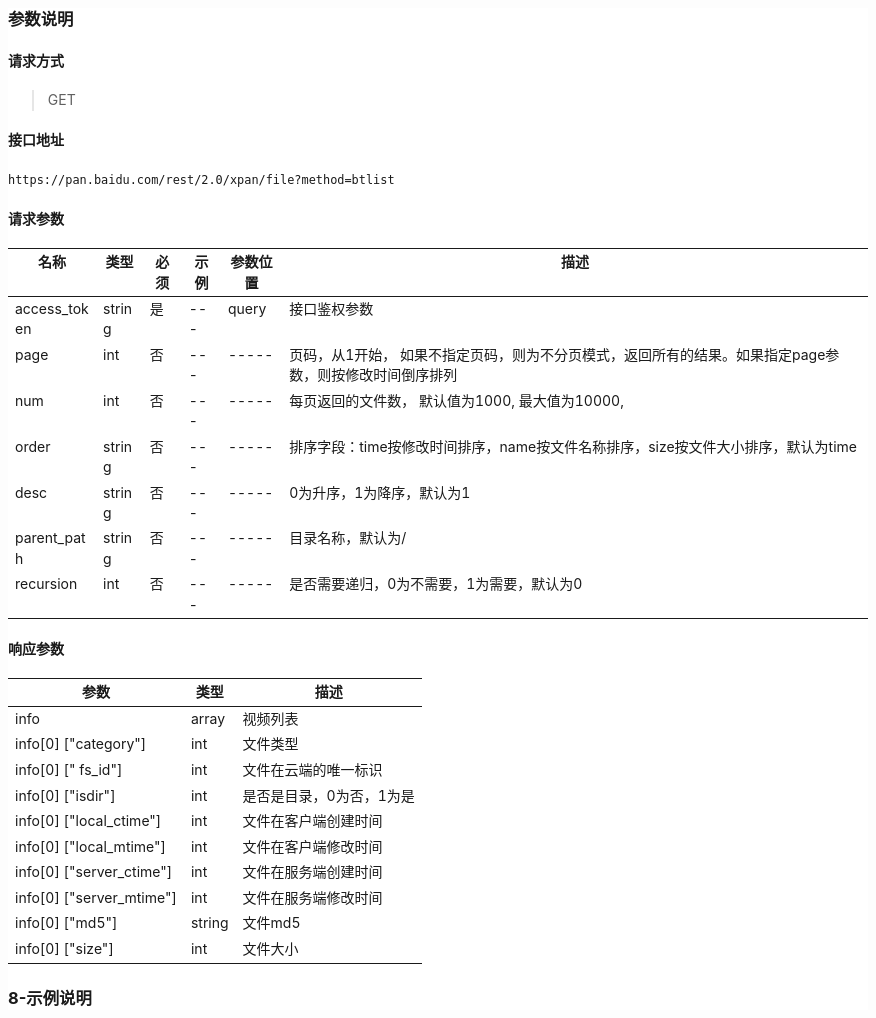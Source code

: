 ### 参数说明

#### 请求方式

> GET

#### 接口地址

```
https://pan.baidu.com/rest/2.0/xpan/file?method=btlist
```

#### 请求参数

| 名称         | 类型   | 必须 | 示例 | 参数位置 | 描述                                                         |
| ------------ | ------ | ---- | ---- | -------- | ------------------------------------------------------------ |
| access_token | string | 是   | ---  | query    | 接口鉴权参数                                                 |
| page         | int    | 否   | ---  | -----    | 页码，从1开始， 如果不指定页码，则为不分页模式，返回所有的结果。如果指定page参数，则按修改时间倒序排列 |
| num          | int    | 否   | ---  | -----    | 每页返回的文件数， 默认值为1000, 最大值为10000,              |
| order        | string | 否   | ---  | -----    | 排序字段：time按修改时间排序，name按文件名称排序，size按文件大小排序，默认为time |
| desc         | string | 否   | ---  | -----    | 0为升序，1为降序，默认为1                                    |
| parent_path  | string | 否   | ---  | -----    | 目录名称，默认为/                                            |
| recursion    | int    | 否   | ---  | -----    | 是否需要递归，0为不需要，1为需要，默认为0                    |

#### 响应参数

| 参数                     | 类型   | 描述                     |
| ------------------------ | ------ | ------------------------ |
| info                     | array  | 视频列表                 |
| info[0] ["category"]     | int    | 文件类型                 |
| info[0] [" fs_id"]       | int    | 文件在云端的唯一标识     |
| info[0] ["isdir"]        | int    | 是否是目录，0为否，1为是 |
| info[0] ["local_ctime"]  | int    | 文件在客户端创建时间     |
| info[0] ["local_mtime"]  | int    | 文件在客户端修改时间     |
| info[0] ["server_ctime"] | int    | 文件在服务端创建时间     |
| info[0] ["server_mtime"] | int    | 文件在服务端修改时间     |
| info[0] ["md5"]          | string | 文件md5                  |
| info[0] ["size"]         | int    | 文件大小                 |

### 8-示例说明
